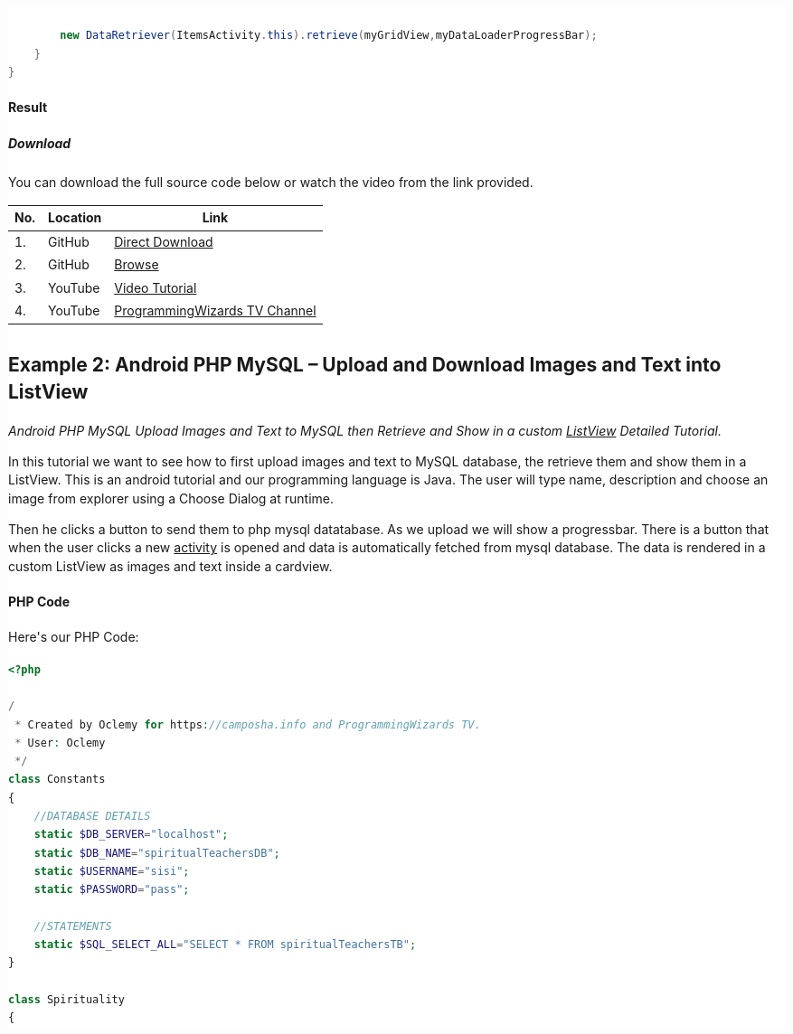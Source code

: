 ```java

        new DataRetriever(ItemsActivity.this).retrieve(myGridView,myDataLoaderProgressBar);
    }
}
```

#### Result

##### Download

You can download the full source code below or watch the video from the link provided.

| No. | Location | Link |
| --- | --- | --- |
| 1. | GitHub | [Direct Download](https://github.com/Oclemy/MySQLGridViewImageUploader/archive/master.zip) |
| 2. | GitHub | [Browse](https://github.com/Oclemy/MySQLGridViewImageUploader) |
| 3. | YouTube | [Video Tutorial](https://youtu.be/Zur4HXRbCfU) |
| 4. | YouTube | [ProgrammingWizards TV Channel](http://www.youtube.com/c/programmingwizards) |

## Example 2: Android PHP MySQL – Upload and Download Images and Text into ListView

_Android PHP MySQL Upload Images and Text to MySQL then Retrieve and Show in a custom [ListView](https://camposha.info/android/listview) Detailed Tutorial._

In this tutorial we want to see how to first upload images and text to MySQL database, the retrieve them and show them in a ListView. This is an android tutorial and our programming language is Java. The user will type name, description and choose an image from explorer using a Choose Dialog at runtime.

Then he clicks a button to send them to php mysql datatabase. As we upload we will show a progressbar. There is a button that when the user clicks a new [activity](https://camposha.info/android/activity) is opened and data is automatically fetched from mysql database. The data is rendered in a custom ListView as images and text inside a cardview.

<iframe width="788" height="443" src="https://www.youtube.com/embed/chQDjfRlMow" title="YouTube video player" frameborder="0" allow="accelerometer; autoplay; clipboard-write; encrypted-media; gyroscope; picture-in-picture" allowfullscreen></iframe>

#### PHP Code

Here's our PHP Code:

```php
<?php

/
 * Created by Oclemy for https://camposha.info and ProgrammingWizards TV.
 * User: Oclemy
 */
class Constants
{
    //DATABASE DETAILS
    static $DB_SERVER="localhost";
    static $DB_NAME="spiritualTeachersDB";
    static $USERNAME="sisi";
    static $PASSWORD="pass";

    //STATEMENTS
    static $SQL_SELECT_ALL="SELECT * FROM spiritualTeachersTB";
}

class Spirituality
{
```